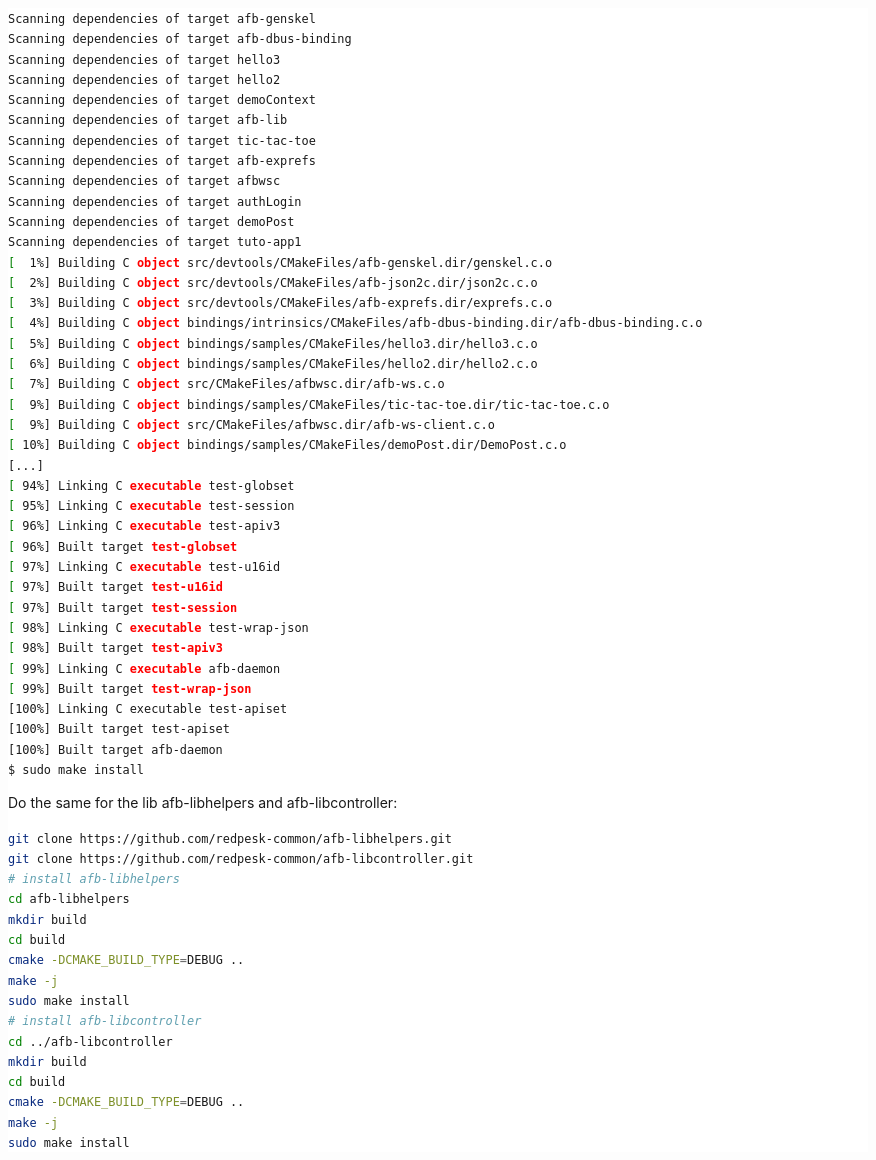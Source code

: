 ```bash
Scanning dependencies of target afb-genskel
Scanning dependencies of target afb-dbus-binding
Scanning dependencies of target hello3
Scanning dependencies of target hello2
Scanning dependencies of target demoContext
Scanning dependencies of target afb-lib
Scanning dependencies of target tic-tac-toe
Scanning dependencies of target afb-exprefs
Scanning dependencies of target afbwsc
Scanning dependencies of target authLogin
Scanning dependencies of target demoPost
Scanning dependencies of target tuto-app1
[  1%] Building C object src/devtools/CMakeFiles/afb-genskel.dir/genskel.c.o
[  2%] Building C object src/devtools/CMakeFiles/afb-json2c.dir/json2c.c.o
[  3%] Building C object src/devtools/CMakeFiles/afb-exprefs.dir/exprefs.c.o
[  4%] Building C object bindings/intrinsics/CMakeFiles/afb-dbus-binding.dir/afb-dbus-binding.c.o
[  5%] Building C object bindings/samples/CMakeFiles/hello3.dir/hello3.c.o
[  6%] Building C object bindings/samples/CMakeFiles/hello2.dir/hello2.c.o
[  7%] Building C object src/CMakeFiles/afbwsc.dir/afb-ws.c.o
[  9%] Building C object bindings/samples/CMakeFiles/tic-tac-toe.dir/tic-tac-toe.c.o
[  9%] Building C object src/CMakeFiles/afbwsc.dir/afb-ws-client.c.o
[ 10%] Building C object bindings/samples/CMakeFiles/demoPost.dir/DemoPost.c.o
[...]
[ 94%] Linking C executable test-globset
[ 95%] Linking C executable test-session
[ 96%] Linking C executable test-apiv3
[ 96%] Built target test-globset
[ 97%] Linking C executable test-u16id
[ 97%] Built target test-u16id
[ 97%] Built target test-session
[ 98%] Linking C executable test-wrap-json
[ 98%] Built target test-apiv3
[ 99%] Linking C executable afb-daemon
[ 99%] Built target test-wrap-json
[100%] Linking C executable test-apiset
[100%] Built target test-apiset
[100%] Built target afb-daemon
$ sudo make install
```

Do the same for the lib afb-libhelpers and afb-libcontroller:

```bash
git clone https://github.com/redpesk-common/afb-libhelpers.git
git clone https://github.com/redpesk-common/afb-libcontroller.git
# install afb-libhelpers
cd afb-libhelpers
mkdir build
cd build
cmake -DCMAKE_BUILD_TYPE=DEBUG ..
make -j
sudo make install
# install afb-libcontroller
cd ../afb-libcontroller
mkdir build
cd build
cmake -DCMAKE_BUILD_TYPE=DEBUG ..
make -j
sudo make install
```
